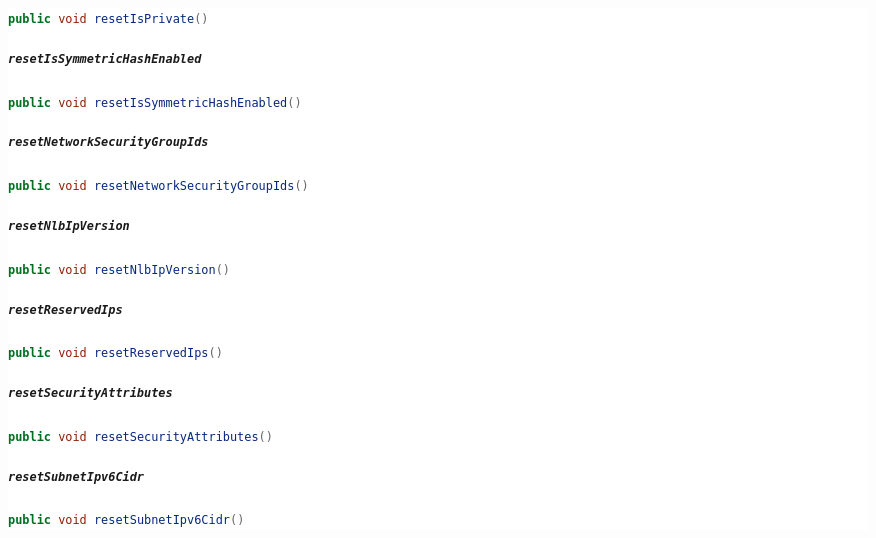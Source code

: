 ```java
public void resetIsPrivate()
```

##### `resetIsSymmetricHashEnabled` <a name="resetIsSymmetricHashEnabled" id="rhizo-co-terraform-provider-oci.networkLoadBalancerNetworkLoadBalancer.NetworkLoadBalancerNetworkLoadBalancer.resetIsSymmetricHashEnabled"></a>

```java
public void resetIsSymmetricHashEnabled()
```

##### `resetNetworkSecurityGroupIds` <a name="resetNetworkSecurityGroupIds" id="rhizo-co-terraform-provider-oci.networkLoadBalancerNetworkLoadBalancer.NetworkLoadBalancerNetworkLoadBalancer.resetNetworkSecurityGroupIds"></a>

```java
public void resetNetworkSecurityGroupIds()
```

##### `resetNlbIpVersion` <a name="resetNlbIpVersion" id="rhizo-co-terraform-provider-oci.networkLoadBalancerNetworkLoadBalancer.NetworkLoadBalancerNetworkLoadBalancer.resetNlbIpVersion"></a>

```java
public void resetNlbIpVersion()
```

##### `resetReservedIps` <a name="resetReservedIps" id="rhizo-co-terraform-provider-oci.networkLoadBalancerNetworkLoadBalancer.NetworkLoadBalancerNetworkLoadBalancer.resetReservedIps"></a>

```java
public void resetReservedIps()
```

##### `resetSecurityAttributes` <a name="resetSecurityAttributes" id="rhizo-co-terraform-provider-oci.networkLoadBalancerNetworkLoadBalancer.NetworkLoadBalancerNetworkLoadBalancer.resetSecurityAttributes"></a>

```java
public void resetSecurityAttributes()
```

##### `resetSubnetIpv6Cidr` <a name="resetSubnetIpv6Cidr" id="rhizo-co-terraform-provider-oci.networkLoadBalancerNetworkLoadBalancer.NetworkLoadBalancerNetworkLoadBalancer.resetSubnetIpv6Cidr"></a>

```java
public void resetSubnetIpv6Cidr()
```
